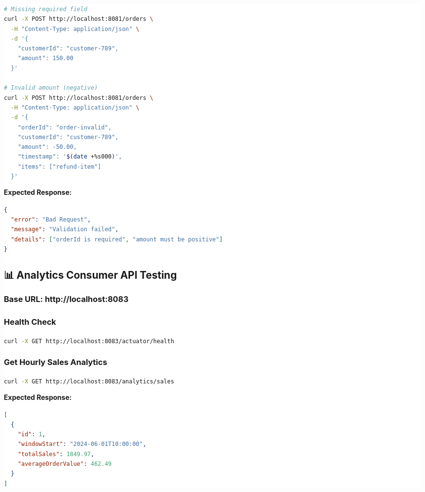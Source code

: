 ```bash
# Missing required field
curl -X POST http://localhost:8081/orders \
  -H "Content-Type: application/json" \
  -d '{
    "customerId": "customer-789",
    "amount": 150.00
  }'

# Invalid amount (negative)
curl -X POST http://localhost:8081/orders \
  -H "Content-Type: application/json" \
  -d '{
    "orderId": "order-invalid",
    "customerId": "customer-789",
    "amount": -50.00,
    "timestamp": '$(date +%s000)',
    "items": ["refund-item"]
  }'
```

**Expected Response:**

```json
{
  "error": "Bad Request",
  "message": "Validation failed",
  "details": ["orderId is required", "amount must be positive"]
}
```

## 📊 Analytics Consumer API Testing

### Base URL: http://localhost:8083

### Health Check

```bash
curl -X GET http://localhost:8083/actuator/health
```

### Get Hourly Sales Analytics

```bash
curl -X GET http://localhost:8083/analytics/sales
```

**Expected Response:**

```json
[
  {
    "id": 1,
    "windowStart": "2024-06-01T10:00:00",
    "totalSales": 1849.97,
    "averageOrderValue": 462.49
  }
]
```
